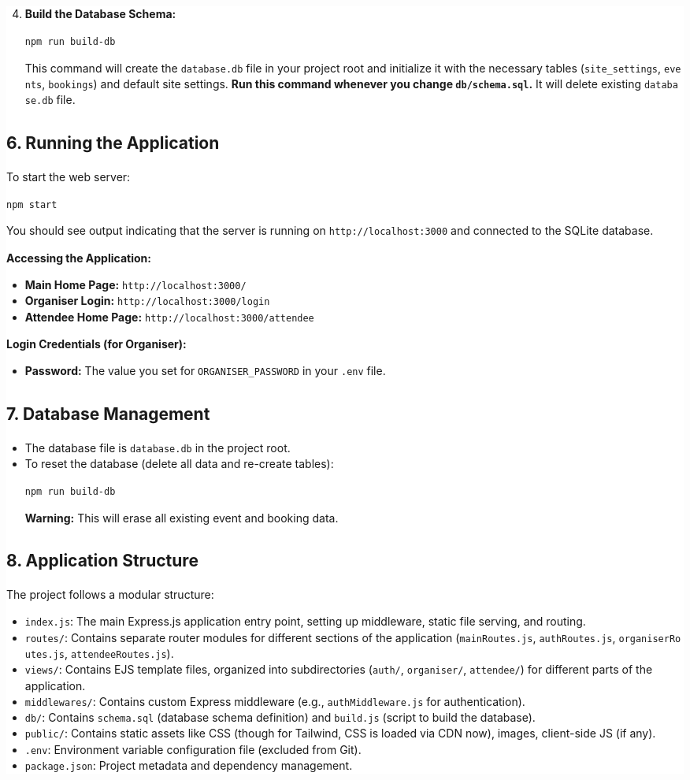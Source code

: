 4.  **Build the Database Schema:**
    ```bash
    npm run build-db
    ```
    This command will create the `database.db` file in your project root and initialize it with the necessary tables (`site_settings`, `events`, `bookings`) and default site settings. **Run this command whenever you change `db/schema.sql`.** It will delete existing `database.db` file.

## 6. Running the Application

To start the web server:

```bash
npm start
```
You should see output indicating that the server is running on `http://localhost:3000` and connected to the SQLite database.

**Accessing the Application:**

*   **Main Home Page:** `http://localhost:3000/`
*   **Organiser Login:** `http://localhost:3000/login`
*   **Attendee Home Page:** `http://localhost:3000/attendee`

**Login Credentials (for Organiser):**
*   **Password:** The value you set for `ORGANISER_PASSWORD` in your `.env` file.

## 7. Database Management

*   The database file is `database.db` in the project root.
*   To reset the database (delete all data and re-create tables):
    ```bash
    npm run build-db
    ```
    **Warning:** This will erase all existing event and booking data.

## 8. Application Structure

The project follows a modular structure:

*   `index.js`: The main Express.js application entry point, setting up middleware, static file serving, and routing.
*   `routes/`: Contains separate router modules for different sections of the application (`mainRoutes.js`, `authRoutes.js`, `organiserRoutes.js`, `attendeeRoutes.js`).
*   `views/`: Contains EJS template files, organized into subdirectories (`auth/`, `organiser/`, `attendee/`) for different parts of the application.
*   `middlewares/`: Contains custom Express middleware (e.g., `authMiddleware.js` for authentication).
*   `db/`: Contains `schema.sql` (database schema definition) and `build.js` (script to build the database).
*   `public/`: Contains static assets like CSS (though for Tailwind, CSS is loaded via CDN now), images, client-side JS (if any).
*   `.env`: Environment variable configuration file (excluded from Git).
*   `package.json`: Project metadata and dependency management.

